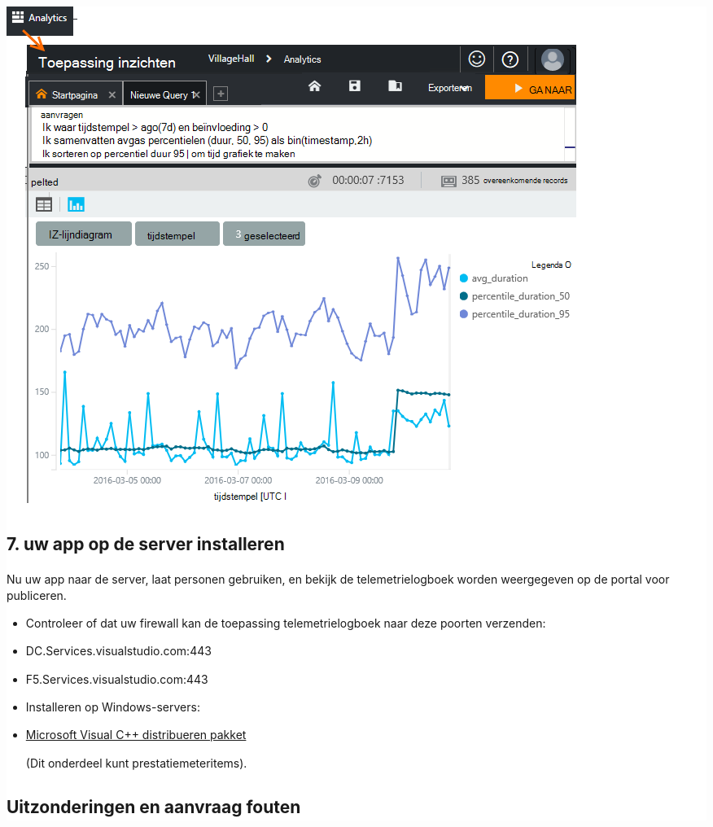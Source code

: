![Voorbeeld van Analytics](./media/app-insights-java-get-started/025.png)


## <a name="7-install-your-app-on-the-server"></a>7. uw app op de server installeren

Nu uw app naar de server, laat personen gebruiken, en bekijk de telemetrielogboek worden weergegeven op de portal voor publiceren.

* Controleer of dat uw firewall kan de toepassing telemetrielogboek naar deze poorten verzenden:

 * DC.Services.visualstudio.com:443
 * F5.Services.visualstudio.com:443


* Installeren op Windows-servers:

 * [Microsoft Visual C++ distribueren pakket](http://www.microsoft.com/download/details.aspx?id=40784)

    (Dit onderdeel kunt prestatiemeteritems).

## <a name="exceptions-and-request-failures"></a>Uitzonderingen en aanvraag fouten
